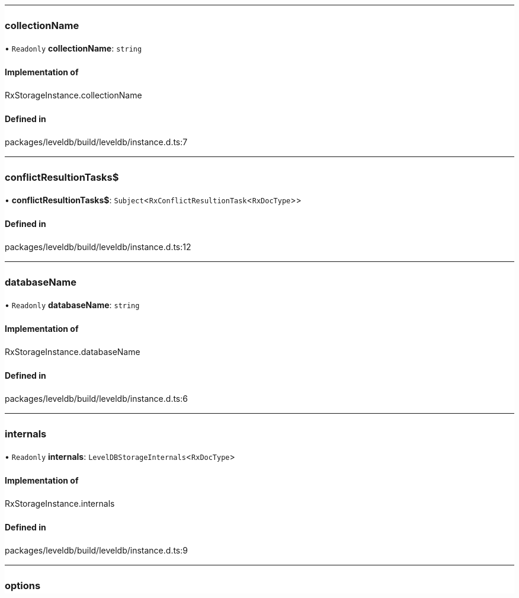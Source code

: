 ___

### collectionName

• `Readonly` **collectionName**: `string`

#### Implementation of

RxStorageInstance.collectionName

#### Defined in

packages/leveldb/build/leveldb/instance.d.ts:7

___

### conflictResultionTasks$

• **conflictResultionTasks$**: `Subject`\<`RxConflictResultionTask`\<`RxDocType`\>\>

#### Defined in

packages/leveldb/build/leveldb/instance.d.ts:12

___

### databaseName

• `Readonly` **databaseName**: `string`

#### Implementation of

RxStorageInstance.databaseName

#### Defined in

packages/leveldb/build/leveldb/instance.d.ts:6

___

### internals

• `Readonly` **internals**: `LevelDBStorageInternals`\<`RxDocType`\>

#### Implementation of

RxStorageInstance.internals

#### Defined in

packages/leveldb/build/leveldb/instance.d.ts:9

___

### options
